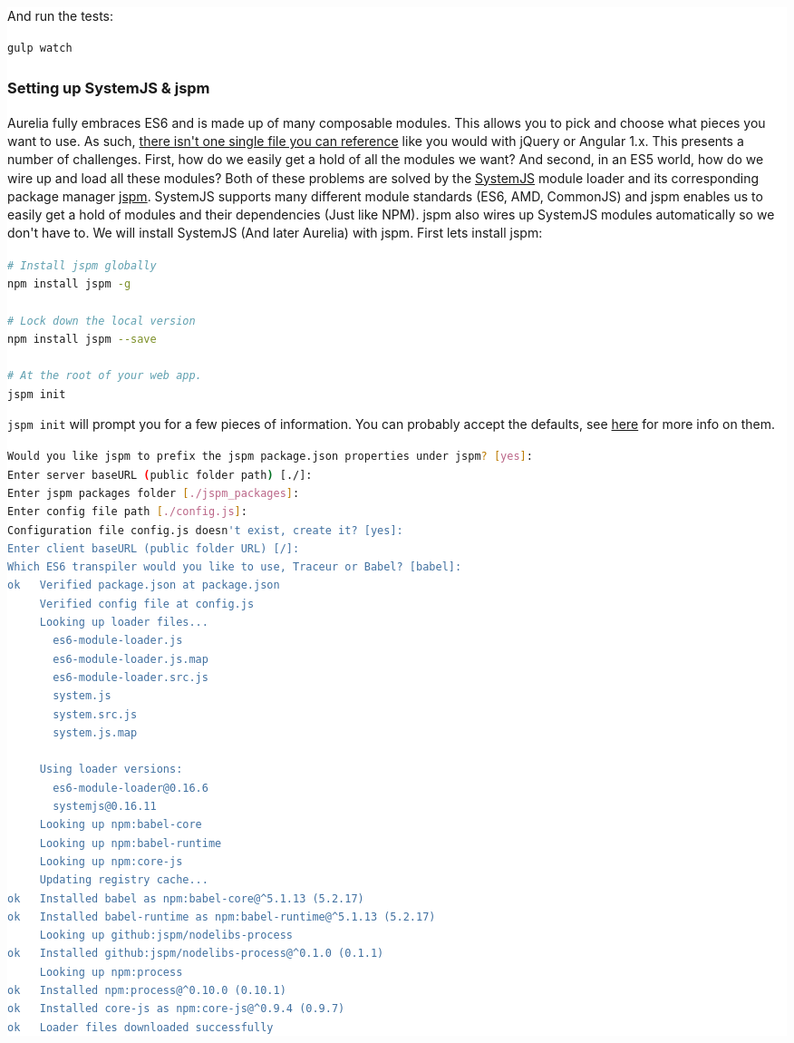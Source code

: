 And run the tests:

```bash
gulp watch
```

### Setting up SystemJS & jspm

Aurelia fully embraces ES6 and is made up of many composable modules. This allows you to pick and choose what pieces you want to use. As such, [there isn't one single file you can reference](https://github.com/aurelia/framework/issues/40) like you would with jQuery or Angular 1.x. This presents a number of challenges. First, how do we easily get a hold of all the modules we want? And second, in an ES5 world, how do we wire up and load all these modules? Both of these problems are solved by the [SystemJS](https://github.com/systemjs/systemjs) module loader and its corresponding package manager [jspm](http://jspm.io/). SystemJS supports many different module standards (ES6, AMD, CommonJS) and jspm enables us to easily get a hold of modules and their dependencies (Just like NPM). jspm also wires up SystemJS modules automatically so we don't have to. We will install SystemJS (And later Aurelia) with jspm. First lets install jspm:

```bash
# Install jspm globally
npm install jspm -g

# Lock down the local version
npm install jspm --save

# At the root of your web app.
jspm init
```

`jspm init` will prompt you for a few pieces of information. You can probably accept the defaults, see [here](https://github.com/jspm/jspm-cli/wiki/Getting-Started#2-create-a-project) for more info on them.

```bash
Would you like jspm to prefix the jspm package.json properties under jspm? [yes]:
Enter server baseURL (public folder path) [./]:
Enter jspm packages folder [./jspm_packages]:
Enter config file path [./config.js]:
Configuration file config.js doesn't exist, create it? [yes]:
Enter client baseURL (public folder URL) [/]:
Which ES6 transpiler would you like to use, Traceur or Babel? [babel]:
ok   Verified package.json at package.json
     Verified config file at config.js
     Looking up loader files...
       es6-module-loader.js
       es6-module-loader.js.map
       es6-module-loader.src.js
       system.js
       system.src.js
       system.js.map
     
     Using loader versions:
       es6-module-loader@0.16.6
       systemjs@0.16.11
     Looking up npm:babel-core
     Looking up npm:babel-runtime
     Looking up npm:core-js
     Updating registry cache...
ok   Installed babel as npm:babel-core@^5.1.13 (5.2.17)
ok   Installed babel-runtime as npm:babel-runtime@^5.1.13 (5.2.17)
     Looking up github:jspm/nodelibs-process
ok   Installed github:jspm/nodelibs-process@^0.1.0 (0.1.1)
     Looking up npm:process
ok   Installed npm:process@^0.10.0 (0.10.1)
ok   Installed core-js as npm:core-js@^0.9.4 (0.9.7)
ok   Loader files downloaded successfully
```